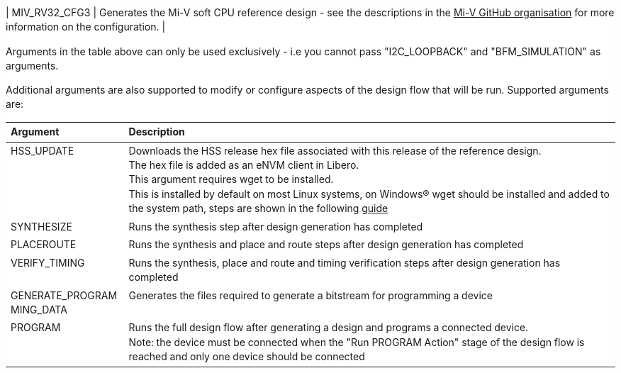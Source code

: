 | MIV_RV32_CFG3  | Generates the Mi-V soft CPU reference design - see the descriptions in the [Mi-V GitHub organisation](https://github.com/Mi-V-Soft-RISC-V/PolarFire-Eval-Kit/tree/main/Libero_Projects#pf_eval_kit_miv_rv32_basedesign) for more information on the configuration.                                                                                                                                                                                                                                                                                         |

Arguments in the table above can only be used exclusively - i.e you cannot pass "I2C_LOOPBACK" and "BFM_SIMULATION" as arguments.

Additional arguments are also supported to modify or configure aspects of the design flow that will be run. Supported arguments are:

| Argument                  | Description                                                                                                                                                                                                                                                                                                                                                                                                                                                                                                                                                                          |
| :------------------------ | :----------------------------------------------------------------------------------------------------------------------------------------------------------------------------------------------------------------------------------------------------------------------------------------------------------------------------------------------------------------------------------------------------------------------------------------------------------------------------------------------------------------------------------------------------------------------------------- |
| HSS_UPDATE                | Downloads the HSS release hex file associated with this release of the reference design. <br>The hex file is added as an eNVM client in Libero. <br>This argument requires wget to be installed. <br>This is installed by default on most Linux systems, on Windows® wget should be installed and added to the system path, steps are shown in the following [guide](https://www.addictivetips.com/windows-tips/install-and-use-wget-in-windows-10/)                                                                                                                                 |
| SYNTHESIZE                | Runs the synthesis step after design generation has completed                                                                                                                                                                                                                                                                                                                                                                                                                                                                                                                        |
| PLACEROUTE                | Runs the synthesis and place and route steps after design generation has completed                                                                                                                                                                                                                                                                                                                                                                                                                                                                                                   |
| VERIFY_TIMING             | Runs the synthesis, place and route and timing verification steps after design generation has completed                                                                                                                                                                                                                                                                                                                                                                                                                                                                              |
| GENERATE_PROGRAMMING_DATA | Generates the files required to generate a bitstream for programming a device                                                                                                                                                                                                                                                                                                                                                                                                                                                                                                        |
| PROGRAM                   | Runs the full design flow after generating a design and programs a connected device. <br>Note: the device must be connected when the "Run PROGRAM Action" stage of the design flow is reached and only one device should be connected                                                                                                                                                                                                                                                                                                                                                |
